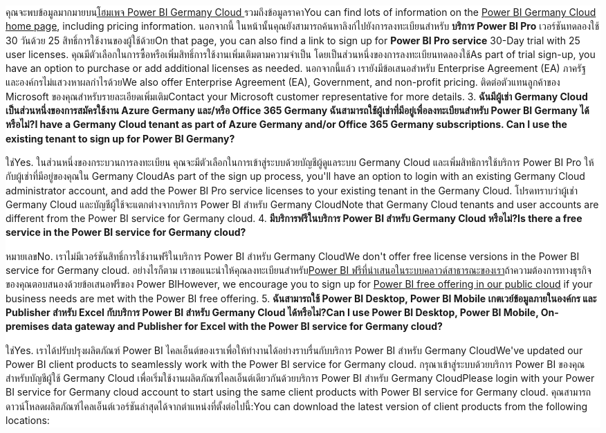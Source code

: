    <span data-ttu-id="ff426-115">คุณจะพบข้อมูลมากมายบน[โฮมเพจ Power BI Germany Cloud ](https://powerbi.microsoft.com/power-bi-germany/)รวมถึงข้อมูลราคา</span><span class="sxs-lookup"><span data-stu-id="ff426-115">You can find lots of information on the [Power BI Germany Cloud home page](https://powerbi.microsoft.com/power-bi-germany/), including pricing information.</span></span> <span data-ttu-id="ff426-116">นอกจากนี้ ในหน้านั้นคุณยังสามารถค้นหาลิงก์ไปยังการลงทะเบียนสำหรับ **บริการ Power BI Pro** เวอร์ชันทดลองใช้ 30 วันด้วย 25 สิทธิ์การใช้งานของผู้ใช้ด้วย</span><span class="sxs-lookup"><span data-stu-id="ff426-116">On that page, you can also find a link to sign up for **Power BI Pro service** 30-Day trial with 25 user licenses.</span></span> <span data-ttu-id="ff426-117">คุณมีตัวเลือกในการซื้อหรือเพิ่มสิทธิ์การใช้งานเพิ่มเติมตามความจำเป็น โดยเป็นส่วนหนึ่งของการลงทะเบียนทดลองใช้</span><span class="sxs-lookup"><span data-stu-id="ff426-117">As part of trial sign-up, you have an option to purchase or add additional licenses as needed.</span></span> <span data-ttu-id="ff426-118">นอกจากนี้แล้ว เรายังมีข้อเสนอสำหรับ Enterprise Agreement (EA) ภาครัฐ และองค์กรไม่แสวงหาผลกำไรด้วย</span><span class="sxs-lookup"><span data-stu-id="ff426-118">We also offer Enterprise Agreement (EA), Government, and non-profit pricing.</span></span> <span data-ttu-id="ff426-119">ติดต่อตัวแทนลูกค้าของ Microsoft ของคุณสำหรับรายละเอียดเพิ่มเติม</span><span class="sxs-lookup"><span data-stu-id="ff426-119">Contact your Microsoft customer representative for more details.</span></span>
3. <span data-ttu-id="ff426-120">**ฉันมีผู้เช่า Germany Cloud เป็นส่วนหนึ่งของการสมัครใช้งาน Azure Germany และ/หรือ Office 365 Germany ฉันสามารถใช้ผู้เช่าที่มีอยู่เพื่อลงทะเบียนสำหรับ Power BI Germany ได้หรือไม่?**</span><span class="sxs-lookup"><span data-stu-id="ff426-120">**I have a Germany Cloud tenant as part of Azure Germany and/or Office 365 Germany subscriptions. Can I use the existing tenant to sign up for Power BI Germany?**</span></span>
   
   <span data-ttu-id="ff426-121">ใช่</span><span class="sxs-lookup"><span data-stu-id="ff426-121">Yes.</span></span> <span data-ttu-id="ff426-122">ในส่วนหนึ่งของกระบวนการลงทะเบียน คุณจะมีตัวเลือกในการเข้าสู่ระบบด้วยบัญชีผู้ดูแลระบบ Germany Cloud และเพิ่มสิทธิการใช้บริการ Power BI Pro ให้กับผู้เช่าที่มีอยู่ของคุณใน Germany Cloud</span><span class="sxs-lookup"><span data-stu-id="ff426-122">As part of the sign up process, you'll have an option to login with an existing Germany Cloud administrator account, and add the Power BI Pro service licenses to your existing tenant in the Germany Cloud.</span></span> <span data-ttu-id="ff426-123">โปรดทราบว่าผู้เช่า Germany Cloud และบัญชีผู้ใช้จะแตกต่างจากบริการ Power BI สำหรับ Germany Cloud</span><span class="sxs-lookup"><span data-stu-id="ff426-123">Note that Germany Cloud tenants and user accounts are different from the Power BI service for Germany cloud.</span></span>
4. <span data-ttu-id="ff426-124">**มีบริการฟรีในบริการ Power BI สำหรับ Germany Cloud หรือไม่?**</span><span class="sxs-lookup"><span data-stu-id="ff426-124">**Is there a free service in the Power BI service for Germany cloud?**</span></span>
   
   <span data-ttu-id="ff426-125">หมายเลข</span><span class="sxs-lookup"><span data-stu-id="ff426-125">No.</span></span> <span data-ttu-id="ff426-126">เราไม่มีเวอร์ชันสิทธิ์การใช้งานฟรีในบริการ Power BI สำหรับ Germany Cloud</span><span class="sxs-lookup"><span data-stu-id="ff426-126">We don't offer free license versions in the Power BI service for Germany cloud.</span></span> <span data-ttu-id="ff426-127">อย่างไรก็ตาม เราขอแนะนำให้คุณลงทะเบียนสำหรับ[Power BI ฟรีที่นำเสนอในระบบคลาวด์สาธารณะของเรา](https://powerbi.microsoft.com/get-started/)ถ้าความต้องการทางธุรกิจของคุณตอบสนองด้วยข้อเสนอฟรีของ Power BI</span><span class="sxs-lookup"><span data-stu-id="ff426-127">However, we encourage you to sign up for [Power BI free offering in our public cloud](https://powerbi.microsoft.com/get-started/) if your business needs are met with the Power BI free offering.</span></span>
5. <span data-ttu-id="ff426-128">**ฉันสามารถใช้ Power BI Desktop, Power BI Mobile เกตเวย์ข้อมูลภายในองค์กร และ Publisher สำหรับ Excel กับบริการ Power BI สำหรับ Germany Cloud ได้หรือไม่?**</span><span class="sxs-lookup"><span data-stu-id="ff426-128">**Can I use Power BI Desktop, Power BI Mobile, On-premises data gateway and Publisher for Excel with the Power BI service for Germany cloud?**</span></span>
   
   <span data-ttu-id="ff426-129">ใช่</span><span class="sxs-lookup"><span data-stu-id="ff426-129">Yes.</span></span> <span data-ttu-id="ff426-130">เราได้ปรับปรุงผลิตภัณฑ์ Power BI ไคลเอ็นต์ของเราเพื่อให้ทำงานได้อย่างราบรื่นกับบริการ Power BI สำหรับ Germany Cloud</span><span class="sxs-lookup"><span data-stu-id="ff426-130">We've updated our Power BI client products to seamlessly work with the Power BI service for Germany cloud.</span></span> <span data-ttu-id="ff426-131">กรุณาเข้าสู่ระบบด้วยบริการ Power BI ของคุณสำหรับบัญชีผู้ใช้ Germany Cloud เพื่อเริ่มใช้งานผลิตภัณฑ์ไคลเอ็นต์เดียวกันด้วยบริการ Power BI สำหรับ Germany Cloud</span><span class="sxs-lookup"><span data-stu-id="ff426-131">Please login with your Power BI service for Germany cloud account to start using the same client products with Power BI service for Germany cloud.</span></span> <span data-ttu-id="ff426-132">คุณสามารถดาวน์โหลดผลิตภัณฑ์ไคลเอ็นต์เวอร์ชันล่าสุดได้จากตำแหน่งที่ตั้งต่อไปนี้:</span><span class="sxs-lookup"><span data-stu-id="ff426-132">You can download the latest version of client products from the following locations:</span></span>
   